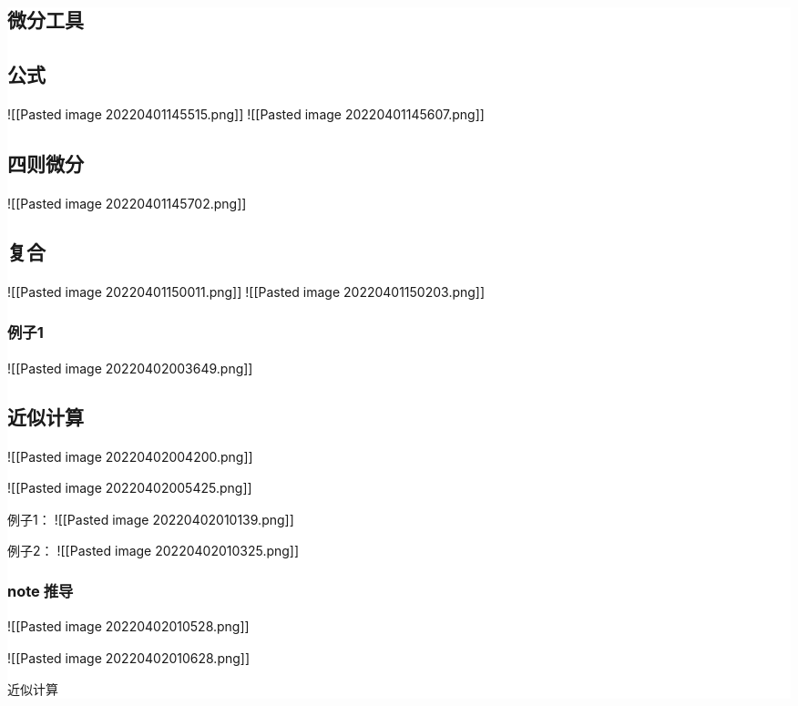 ## 微分工具
## 公式
![[Pasted image 20220401145515.png]]
![[Pasted image 20220401145607.png]]
## 四则微分
![[Pasted image 20220401145702.png]]
## 复合
![[Pasted image 20220401150011.png]]
![[Pasted image 20220401150203.png]]

### 例子1
![[Pasted image 20220402003649.png]]

## 近似计算
![[Pasted image 20220402004200.png]]

![[Pasted image 20220402005425.png]]

例子1：
![[Pasted image 20220402010139.png]]

例子2：
![[Pasted image 20220402010325.png]]

### note 推导

![[Pasted image 20220402010528.png]]

![[Pasted image 20220402010628.png]]

近似计算
